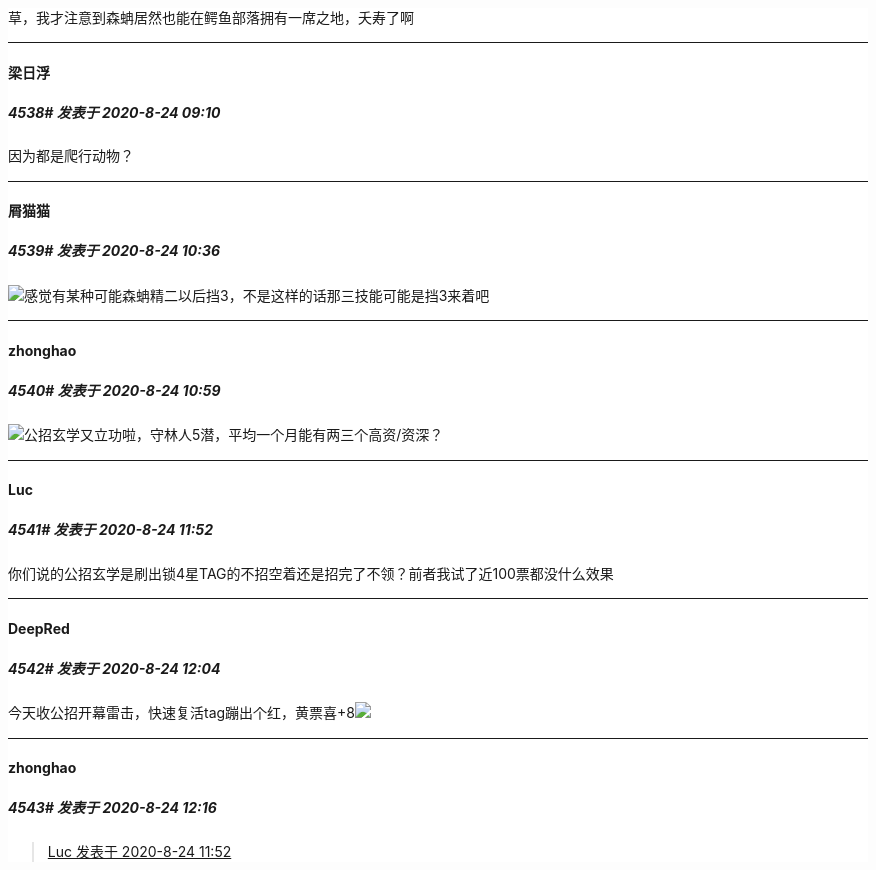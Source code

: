 
草，我才注意到森蚺居然也能在鳄鱼部落拥有一席之地，夭寿了啊


*****

####  梁日浮  
##### 4538#       发表于 2020-8-24 09:10


因为都是爬行动物？


*****

####  屑猫猫  
##### 4539#       发表于 2020-8-24 10:36


<img src="https://static.saraba1st.com/image/smiley/face2017/001.png" referrerpolicy="no-referrer">感觉有某种可能森蚺精二以后挡3，不是这样的话那三技能可能是挡3来着吧


*****

####  zhonghao  
##### 4540#       发表于 2020-8-24 10:59


<img src="https://static.saraba1st.com/image/smiley/face2017/029.png" referrerpolicy="no-referrer">公招玄学又立功啦，守林人5潜，平均一个月能有两三个高资/资深？


*****

####  Luc  
##### 4541#       发表于 2020-8-24 11:52


你们说的公招玄学是刷出锁4星TAG的不招空着还是招完了不领？前者我试了近100票都没什么效果


*****

####  DeepRed  
##### 4542#       发表于 2020-8-24 12:04


今天收公招开幕雷击，快速复活tag蹦出个红，黄票喜+8<img src="https://static.saraba1st.com/image/smiley/face2017/068.png" referrerpolicy="no-referrer">


*****

####  zhonghao  
##### 4543#       发表于 2020-8-24 12:16


<blockquote><a href="httphttps://bbs.saraba1st.com/2b/forum.php?mod=redirect&amp;goto=findpost&amp;pid=48533184&amp;ptid=1937785" target="_blank">Luc 发表于 2020-8-24 11:52</a>
